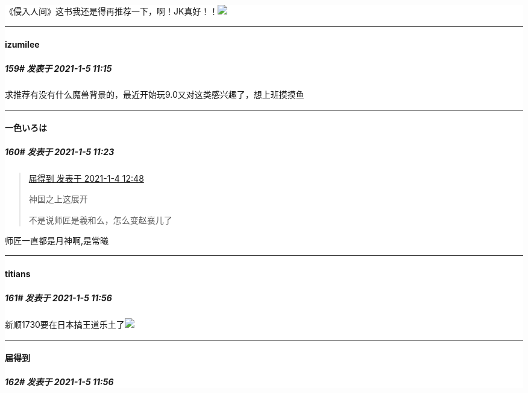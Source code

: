 


《侵入人间》这书我还是得再推荐一下，啊！JK真好！！<img src="https://static.saraba1st.com/image/smiley/face2017/037.png" referrerpolicy="no-referrer">







*****

####  izumilee  
##### 159#       发表于 2021-1-5 11:15




求推荐有没有什么魔兽背景的，最近开始玩9.0又对这类感兴趣了，想上班摸摸鱼







*****

####  一色いろは  
##### 160#       发表于 2021-1-5 11:23



<blockquote><a href="httphttps://bbs.saraba1st.com/2b/forum.php?mod=redirect&amp;goto=findpost&amp;pid=49933342&amp;ptid=1980607" target="_blank">届得到 发表于 2021-1-4 12:48</a>

神国之上这展开


不是说师匠是羲和么，怎么变赵襄儿了</blockquote>
师匠一直都是月神啊,是常曦







*****

####  titians  
##### 161#       发表于 2021-1-5 11:56




新顺1730要在日本搞王道乐土了<img src="https://static.saraba1st.com/image/smiley/face2017/066.png" referrerpolicy="no-referrer">







*****

####  届得到  
##### 162#       发表于 2021-1-5 11:56
